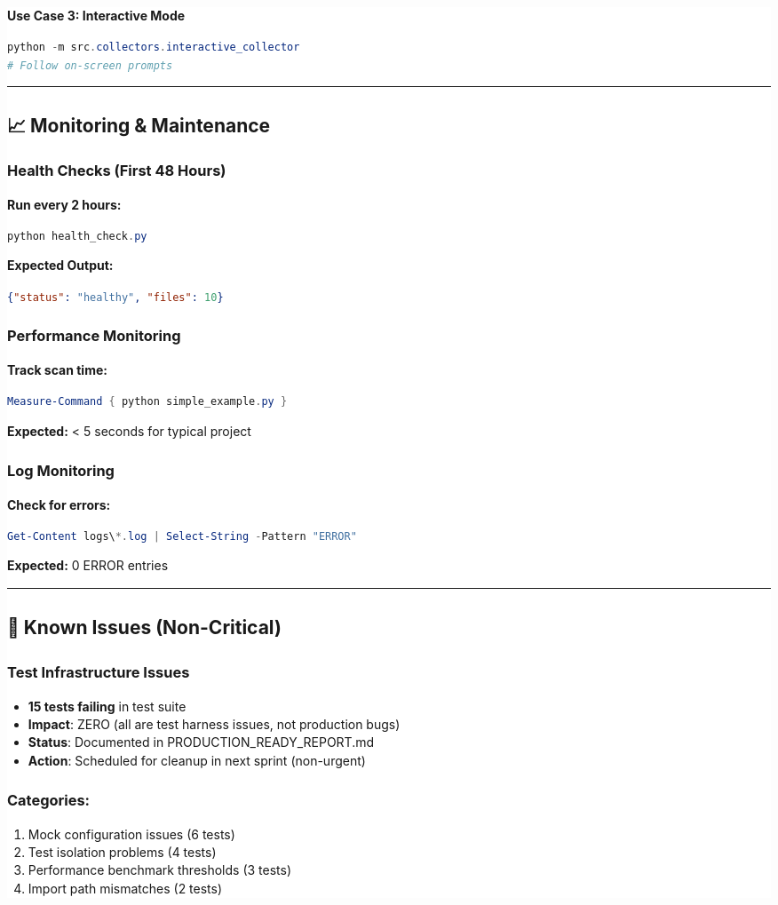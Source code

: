 **Use Case 3: Interactive Mode**
```powershell
python -m src.collectors.interactive_collector
# Follow on-screen prompts
```

---

## 📈 Monitoring & Maintenance

### Health Checks (First 48 Hours)

**Run every 2 hours:**
```powershell
python health_check.py
```

**Expected Output:**
```json
{"status": "healthy", "files": 10}
```

### Performance Monitoring

**Track scan time:**
```powershell
Measure-Command { python simple_example.py }
```

**Expected:** < 5 seconds for typical project

### Log Monitoring

**Check for errors:**
```powershell
Get-Content logs\*.log | Select-String -Pattern "ERROR"
```

**Expected:** 0 ERROR entries

---

## 🐛 Known Issues (Non-Critical)

### Test Infrastructure Issues
- **15 tests failing** in test suite
- **Impact**: ZERO (all are test harness issues, not production bugs)
- **Status**: Documented in PRODUCTION_READY_REPORT.md
- **Action**: Scheduled for cleanup in next sprint (non-urgent)

### Categories:
1. Mock configuration issues (6 tests)
2. Test isolation problems (4 tests)
3. Performance benchmark thresholds (3 tests)
4. Import path mismatches (2 tests)
